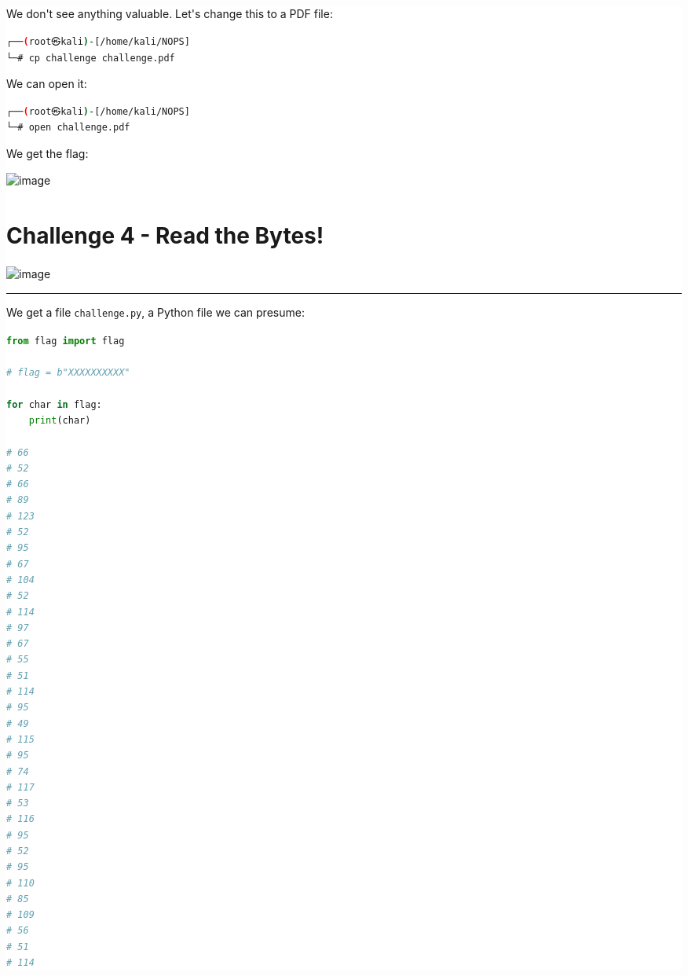 We don't see anything valuable. Let's change this to a PDF file:
```bash
┌──(root㉿kali)-[/home/kali/NOPS]
└─# cp challenge challenge.pdf
```

We can open it:
```bash
┌──(root㉿kali)-[/home/kali/NOPS]
└─# open challenge.pdf 
```

We get the flag:

![image](https://github.com/user-attachments/assets/4494cfca-9f5e-439f-819b-b4d154cd6359)

# Challenge 4 - Read the Bytes!

![image](https://github.com/user-attachments/assets/f6aa0992-b8da-4de0-8e69-fb56de0012fd)


---

We get a file `challenge.py`, a Python file we can presume:
```python
from flag import flag

# flag = b"XXXXXXXXXX"

for char in flag:
    print(char)

# 66
# 52
# 66
# 89
# 123
# 52
# 95
# 67
# 104
# 52
# 114
# 97
# 67
# 55
# 51
# 114
# 95
# 49
# 115
# 95
# 74
# 117
# 53
# 116
# 95
# 52
# 95
# 110
# 85
# 109
# 56
# 51
# 114
```